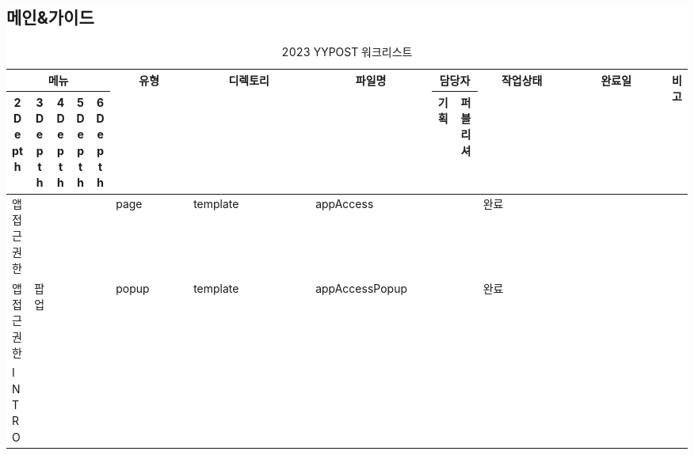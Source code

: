 <section class="g_section">
	<div class="g_title">
		<h2 class="g_h2">메인&amp;가이드</h2>
	</div>
	<table class="g_table">
		<caption>2023 YYPOST 워크리스트</caption>
		<thead>
			<tr>
				<th scope="row" colspan="5">메뉴</th>
				<th scope="row" rowspan="2" style="width:6rem;">유형</th>
				<th scope="row" rowspan="2" style="width:10rem;">디렉토리</th>
				<th scope="row" rowspan="2" style="width:10rem;">파일명</th>
				<th scope="row" colspan="2" style="width:14rem;">담당자</th>
				<th scope="row" rowspan="2" style="width:7rem;">작업상태</th>
				<th scope="row" rowspan="2" style="width:8rem;">완료일</th>
				<th scope="row" rowspan="2">비고</th>
			</tr>
			<tr>
				<th scope="row">2Depth</th>
				<th scope="row">3Depth</th>
				<th scope="row">4Depth</th>
				<th scope="row">5Depth</th>
				<th scope="row">6Depth</th>
				<th scope="row">기획</th>
				<th scope="row">퍼블리셔</th>
			</tr>
		</thead>
		<tbody>
			<tr>
				<td data-info="depth depth1">앱접근권한</td>
				<td data-info="depth depth2"></td>
				<td data-info="depth depth3"></td>
				<td data-info="depth depth4"></td>
				<td data-info="depth depth5"></td>
				<td data-info="type center">page</td><!-- page, popup, layer -->
				<td data-info="directory center">template</td>
				<td data-info="file_name center">appAccess</td>
				<td data-info="name planner center"></td>
				<td data-info="name publisher center"></td>
				<td data-info="state center">완료</td><!-- 작업전, 작업중, 검수요청, 검수완료, 완료 -->
				<td data-info="date center"></td><!-- yyyy-mm-dd -->
				<td data-info="note"></td>
			</tr>
			<tr>
				<td data-info="depth depth1">앱접근권한</td>
				<td data-info="depth depth2">팝업</td>
				<td data-info="depth depth3"></td>
				<td data-info="depth depth4"></td>
				<td data-info="depth depth5"></td>
				<td data-info="type center">popup</td><!-- page, popup, layer -->
				<td data-info="directory center">template</td>
				<td data-info="file_name center">appAccessPopup</td>
				<td data-info="name planner center"></td>
				<td data-info="name publisher center"></td>
				<td data-info="state center">완료</td><!-- 작업전, 작업중, 검수요청, 검수완료, 완료 -->
				<td data-info="date center"></td><!-- yyyy-mm-dd -->
				<td data-info="note"></td>
			</tr>
			<tr>
				<td data-info="depth depth1">INTRO</td>
				<td data-info="depth depth2"></td>
				<td data-info="depth depth3"></td>
				<td data-info="depth depth4"></td>
				<td data-info="depth depth5"></td>